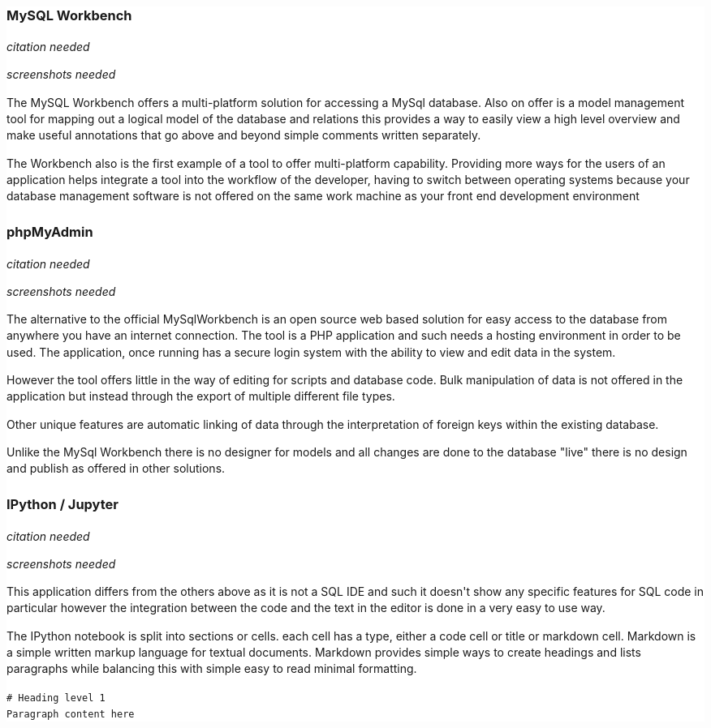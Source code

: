 
### MySQL Workbench

  *citation needed*

  *screenshots needed*

  The MySQL Workbench offers a multi-platform solution for accessing a MySql database. Also on offer is a model management tool for mapping out a logical model of the database and relations this provides a way to easily view a high level overview and make useful annotations that go above and beyond simple comments written separately.

  The Workbench also is the first example of a tool to offer multi-platform capability. Providing more ways for the users of an application helps integrate a tool into the workflow of the developer, having to switch between operating systems because your database management software is not offered on the same work machine as your front end development environment

### phpMyAdmin

  *citation needed*

  *screenshots needed*

  The alternative to the official MySqlWorkbench is an open source web based solution for easy access to the database from anywhere you have an internet connection. The tool is a PHP application and such needs a hosting environment in order to be used. The application, once running has a secure login system with the ability to view and edit data in the system.

  However the tool offers little in the way of editing for scripts and database code. Bulk manipulation of data is not offered in the application but instead through the export of multiple different file types.

  Other unique features are automatic linking of data through the interpretation of foreign keys within the existing database.

  Unlike the MySql Workbench there is no designer for models and all changes are done to the database "live" there is no design and publish as offered in other solutions.


### IPython / Jupyter

  *citation needed*

  *screenshots needed*

  This application differs from the others above as it is not a SQL IDE and such it doesn't show any specific features for SQL code in particular however the integration between the code and the text in the editor is done in a very easy to use way.

  The IPython notebook is split into sections or cells. each cell has a type, either a code cell or title or markdown cell. Markdown is a simple written markup language for textual documents. Markdown provides simple ways to create headings and lists paragraphs while balancing this with simple easy to read minimal formatting.

    # Heading level 1
    Paragraph content here
